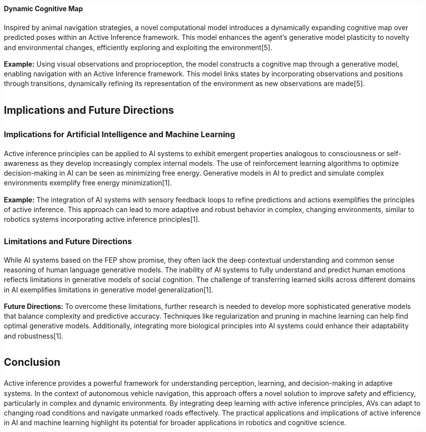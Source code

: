 #### Dynamic Cognitive Map

Inspired by animal navigation strategies, a novel computational model introduces a dynamically expanding cognitive map over predicted poses within an Active Inference framework. This model enhances the agent’s generative model plasticity to novelty and environmental changes, efficiently exploring and exploiting the environment[5].

**Example:**
Using visual observations and proprioception, the model constructs a cognitive map through a generative model, enabling navigation with an Active Inference framework. This model links states by incorporating observations and positions through transitions, dynamically refining its representation of the environment as new observations are made[5].

## Implications and Future Directions

### Implications for Artificial Intelligence and Machine Learning

Active inference principles can be applied to AI systems to exhibit emergent properties analogous to consciousness or self-awareness as they develop increasingly complex internal models. The use of reinforcement learning algorithms to optimize decision-making in AI can be seen as minimizing free energy. Generative models in AI to predict and simulate complex environments exemplify free energy minimization[1].

**Example:**
The integration of AI systems with sensory feedback loops to refine predictions and actions exemplifies the principles of active inference. This approach can lead to more adaptive and robust behavior in complex, changing environments, similar to robotics systems incorporating active inference principles[1].

### Limitations and Future Directions

While AI systems based on the FEP show promise, they often lack the deep contextual understanding and common sense reasoning of human language generative models. The inability of AI systems to fully understand and predict human emotions reflects limitations in generative models of social cognition. The challenge of transferring learned skills across different domains in AI exemplifies limitations in generative model generalization[1].

**Future Directions:**
To overcome these limitations, further research is needed to develop more sophisticated generative models that balance complexity and predictive accuracy. Techniques like regularization and pruning in machine learning can help find optimal generative models. Additionally, integrating more biological principles into AI systems could enhance their adaptability and robustness[1].

## Conclusion

Active inference provides a powerful framework for understanding perception, learning, and decision-making in adaptive systems. In the context of autonomous vehicle navigation, this approach offers a novel solution to improve safety and efficiency, particularly in complex and dynamic environments. By integrating deep learning with active inference principles, AVs can adapt to changing road conditions and navigate unmarked roads effectively. The practical applications and implications of active inference in AI and machine learning highlight its potential for broader applications in robotics and cognitive science.
